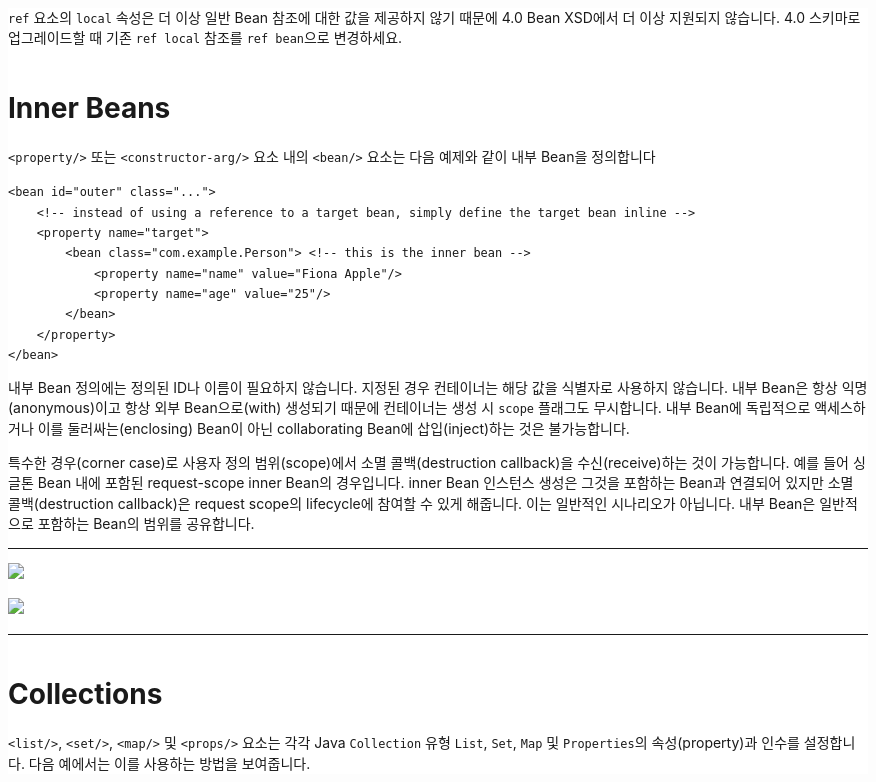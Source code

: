 <code>ref</code> 요소의 <code>local</code> 속성은 더 이상 일반 Bean 참조에 대한 값을 제공하지 않기 때문에 4.0 Bean XSD에서 더 이상 지원되지 않습니다. 4.0 스키마로 업그레이드할 때 기존 <code>ref local</code> 참조를 <code>ref bean</code>으로 변경하세요.</p>
</blockquote>
<h1 id="inner-beans">Inner Beans</h1>
<p><code>&lt;property/&gt;</code> 또는 <code>&lt;constructor-arg/&gt;</code> 요소 내의 <code>&lt;bean/&gt;</code> 요소는 다음 예제와 같이 내부 Bean을 정의합니다</p>
<pre><code class="language-xml"><span class="token tag"><span class="token tag"><span class="token punctuation">&lt;</span>bean</span> <span class="token attr-name">id</span><span class="token attr-value"><span class="token punctuation">=</span><span class="token punctuation">"</span>outer<span class="token punctuation">"</span></span> <span class="token attr-name">class</span><span class="token attr-value"><span class="token punctuation">=</span><span class="token punctuation">"</span>...<span class="token punctuation">"</span></span><span class="token punctuation">&gt;</span></span>
	<span class="token comment">&lt;!-- instead of using a reference to a target bean, simply define the target bean inline --&gt;</span>
	<span class="token tag"><span class="token tag"><span class="token punctuation">&lt;</span>property</span> <span class="token attr-name">name</span><span class="token attr-value"><span class="token punctuation">=</span><span class="token punctuation">"</span>target<span class="token punctuation">"</span></span><span class="token punctuation">&gt;</span></span>
		<span class="token tag"><span class="token tag"><span class="token punctuation">&lt;</span>bean</span> <span class="token attr-name">class</span><span class="token attr-value"><span class="token punctuation">=</span><span class="token punctuation">"</span>com.example.Person<span class="token punctuation">"</span></span><span class="token punctuation">&gt;</span></span> <span class="token comment">&lt;!-- this is the inner bean --&gt;</span>
			<span class="token tag"><span class="token tag"><span class="token punctuation">&lt;</span>property</span> <span class="token attr-name">name</span><span class="token attr-value"><span class="token punctuation">=</span><span class="token punctuation">"</span>name<span class="token punctuation">"</span></span> <span class="token attr-name">value</span><span class="token attr-value"><span class="token punctuation">=</span><span class="token punctuation">"</span>Fiona Apple<span class="token punctuation">"</span></span><span class="token punctuation">/&gt;</span></span>
			<span class="token tag"><span class="token tag"><span class="token punctuation">&lt;</span>property</span> <span class="token attr-name">name</span><span class="token attr-value"><span class="token punctuation">=</span><span class="token punctuation">"</span>age<span class="token punctuation">"</span></span> <span class="token attr-name">value</span><span class="token attr-value"><span class="token punctuation">=</span><span class="token punctuation">"</span>25<span class="token punctuation">"</span></span><span class="token punctuation">/&gt;</span></span>
		<span class="token tag"><span class="token tag"><span class="token punctuation">&lt;/</span>bean</span><span class="token punctuation">&gt;</span></span>
	<span class="token tag"><span class="token tag"><span class="token punctuation">&lt;/</span>property</span><span class="token punctuation">&gt;</span></span>
<span class="token tag"><span class="token tag"><span class="token punctuation">&lt;/</span>bean</span><span class="token punctuation">&gt;</span></span></code></pre>
<p>내부 Bean 정의에는 정의된 ID나 이름이 필요하지 않습니다. 지정된 경우 컨테이너는 해당 값을 식별자로 사용하지 않습니다. 내부 Bean은 항상 익명(anonymous)이고 항상 외부 Bean으로(with) 생성되기 때문에 컨테이너는 생성 시 <code>scope</code> 플래그도 무시합니다. 내부 Bean에 독립적으로 액세스하거나 이를 둘러싸는(enclosing) Bean이 아닌 collaborating Bean에 삽입(inject)하는 것은 불가능합니다.</p>
<p>특수한 경우(corner case)로 사용자 정의 범위(scope)에서 소멸 콜백(destruction callback)을 수신(receive)하는 것이 가능합니다. 예를 들어 싱글톤 Bean 내에 포함된 request-scope inner Bean의 경우입니다. inner Bean 인스턴스 생성은 그것을 포함하는 Bean과 연결되어 있지만 소멸 콜백(destruction callback)은 request scope의 lifecycle에 참여할 수 있게 해줍니다. 이는 일반적인 시나리오가 아닙니다. 내부 Bean은 일반적으로 포함하는 Bean의 범위를 공유합니다.</p>
<hr>
<p><img src="https://miro.medium.com/v2/resize:fit:720/format:webp/1*tJbuejXl-PIMRK3OB_tGyg.jpeg"></p>
<p><img src="https://howtodoinjava.com/wp-content/uploads/Spring-bean-life-cycle.png"></p>
<hr>
<h1 id="collections">Collections</h1>
<p><code>&lt;list/&gt;</code>, <code>&lt;set/&gt;</code>, <code>&lt;map/&gt;</code> 및 <code>&lt;props/&gt;</code> 요소는 각각 Java <code>Collection</code> 유형 <code>List</code>, <code>Set</code>, <code>Map</code> 및 <code>Properties</code>의 속성(property)과 인수를 설정합니다. 다음 예에서는 이를 사용하는 방법을 보여줍니다.</p>